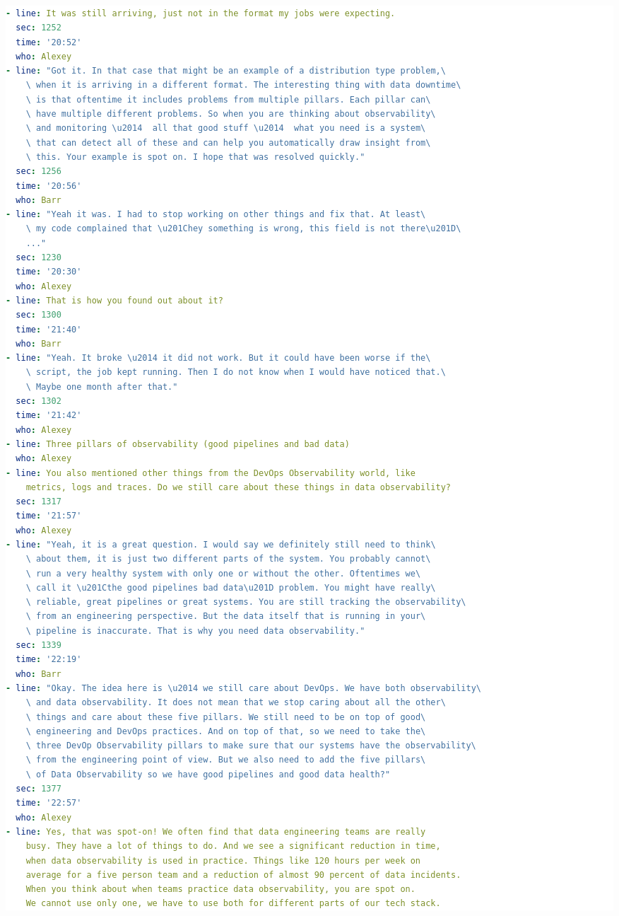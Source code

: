 ```yaml
- line: It was still arriving, just not in the format my jobs were expecting.
  sec: 1252
  time: '20:52'
  who: Alexey
- line: "Got it. In that case that might be an example of a distribution type problem,\
    \ when it is arriving in a different format. The interesting thing with data downtime\
    \ is that oftentime it includes problems from multiple pillars. Each pillar can\
    \ have multiple different problems. So when you are thinking about observability\
    \ and monitoring \u2014  all that good stuff \u2014  what you need is a system\
    \ that can detect all of these and can help you automatically draw insight from\
    \ this. Your example is spot on. I hope that was resolved quickly."
  sec: 1256
  time: '20:56'
  who: Barr
- line: "Yeah it was. I had to stop working on other things and fix that. At least\
    \ my code complained that \u201Chey something is wrong, this field is not there\u201D\
    ..."
  sec: 1230
  time: '20:30'
  who: Alexey
- line: That is how you found out about it?
  sec: 1300
  time: '21:40'
  who: Barr
- line: "Yeah. It broke \u2014 it did not work. But it could have been worse if the\
    \ script, the job kept running. Then I do not know when I would have noticed that.\
    \ Maybe one month after that."
  sec: 1302
  time: '21:42'
  who: Alexey
- line: Three pillars of observability (good pipelines and bad data)
  who: Alexey
- line: You also mentioned other things from the DevOps Observability world, like
    metrics, logs and traces. Do we still care about these things in data observability?
  sec: 1317
  time: '21:57'
  who: Alexey
- line: "Yeah, it is a great question. I would say we definitely still need to think\
    \ about them, it is just two different parts of the system. You probably cannot\
    \ run a very healthy system with only one or without the other. Oftentimes we\
    \ call it \u201Cthe good pipelines bad data\u201D problem. You might have really\
    \ reliable, great pipelines or great systems. You are still tracking the observability\
    \ from an engineering perspective. But the data itself that is running in your\
    \ pipeline is inaccurate. That is why you need data observability."
  sec: 1339
  time: '22:19'
  who: Barr
- line: "Okay. The idea here is \u2014 we still care about DevOps. We have both observability\
    \ and data observability. It does not mean that we stop caring about all the other\
    \ things and care about these five pillars. We still need to be on top of good\
    \ engineering and DevOps practices. And on top of that, so we need to take the\
    \ three DevOp Observability pillars to make sure that our systems have the observability\
    \ from the engineering point of view. But we also need to add the five pillars\
    \ of Data Observability so we have good pipelines and good data health?"
  sec: 1377
  time: '22:57'
  who: Alexey
- line: Yes, that was spot-on! We often find that data engineering teams are really
    busy. They have a lot of things to do. And we see a significant reduction in time,
    when data observability is used in practice. Things like 120 hours per week on
    average for a five person team and a reduction of almost 90 percent of data incidents.
    When you think about when teams practice data observability, you are spot on.
    We cannot use only one, we have to use both for different parts of our tech stack.
```